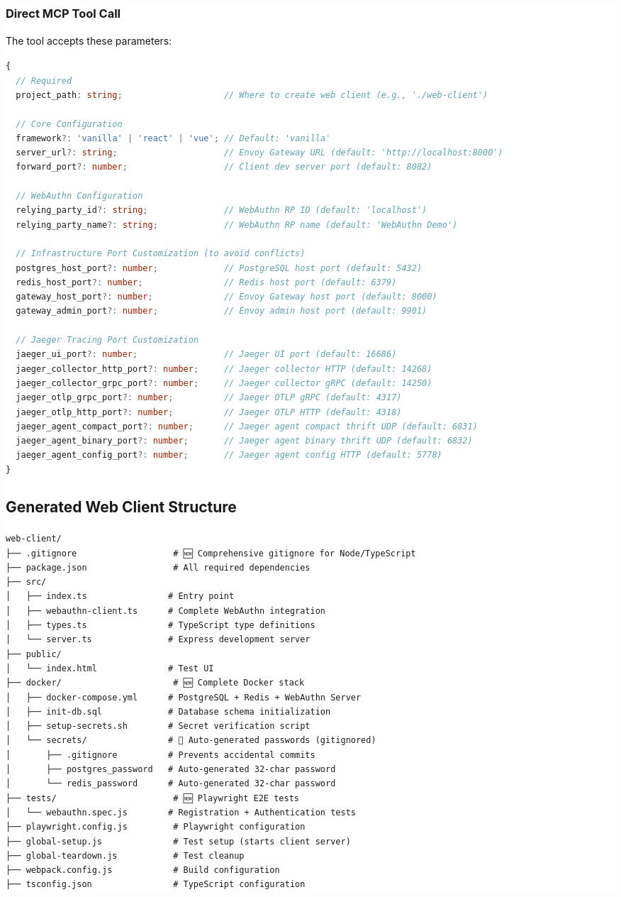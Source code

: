 ### Direct MCP Tool Call

The tool accepts these parameters:

```typescript
{
  // Required
  project_path: string;                    // Where to create web client (e.g., './web-client')

  // Core Configuration
  framework?: 'vanilla' | 'react' | 'vue'; // Default: 'vanilla'
  server_url?: string;                     // Envoy Gateway URL (default: 'http://localhost:8000')
  forward_port?: number;                   // Client dev server port (default: 8082)

  // WebAuthn Configuration
  relying_party_id?: string;               // WebAuthn RP ID (default: 'localhost')
  relying_party_name?: string;             // WebAuthn RP name (default: 'WebAuthn Demo')

  // Infrastructure Port Customization (to avoid conflicts)
  postgres_host_port?: number;             // PostgreSQL host port (default: 5432)
  redis_host_port?: number;                // Redis host port (default: 6379)
  gateway_host_port?: number;              // Envoy Gateway host port (default: 8000)
  gateway_admin_port?: number;             // Envoy admin host port (default: 9901)

  // Jaeger Tracing Port Customization
  jaeger_ui_port?: number;                 // Jaeger UI port (default: 16686)
  jaeger_collector_http_port?: number;     // Jaeger collector HTTP (default: 14268)
  jaeger_collector_grpc_port?: number;     // Jaeger collector gRPC (default: 14250)
  jaeger_otlp_grpc_port?: number;          // Jaeger OTLP gRPC (default: 4317)
  jaeger_otlp_http_port?: number;          // Jaeger OTLP HTTP (default: 4318)
  jaeger_agent_compact_port?: number;      // Jaeger agent compact thrift UDP (default: 6831)
  jaeger_agent_binary_port?: number;       // Jaeger agent binary thrift UDP (default: 6832)
  jaeger_agent_config_port?: number;       // Jaeger agent config HTTP (default: 5778)
}
```

## Generated Web Client Structure

```
web-client/
├── .gitignore                   # 🆕 Comprehensive gitignore for Node/TypeScript
├── package.json                 # All required dependencies
├── src/
│   ├── index.ts                # Entry point
│   ├── webauthn-client.ts      # Complete WebAuthn integration
│   ├── types.ts                # TypeScript type definitions
│   └── server.ts               # Express development server
├── public/
│   └── index.html              # Test UI
├── docker/                      # 🆕 Complete Docker stack
│   ├── docker-compose.yml      # PostgreSQL + Redis + WebAuthn Server
│   ├── init-db.sql             # Database schema initialization
│   ├── setup-secrets.sh        # Secret verification script
│   └── secrets/                # 🔐 Auto-generated passwords (gitignored)
│       ├── .gitignore          # Prevents accidental commits
│       ├── postgres_password   # Auto-generated 32-char password
│       └── redis_password      # Auto-generated 32-char password
├── tests/                       # 🆕 Playwright E2E tests
│   └── webauthn.spec.js        # Registration + Authentication tests
├── playwright.config.js         # Playwright configuration
├── global-setup.js              # Test setup (starts client server)
├── global-teardown.js           # Test cleanup
├── webpack.config.js            # Build configuration
├── tsconfig.json                # TypeScript configuration
```